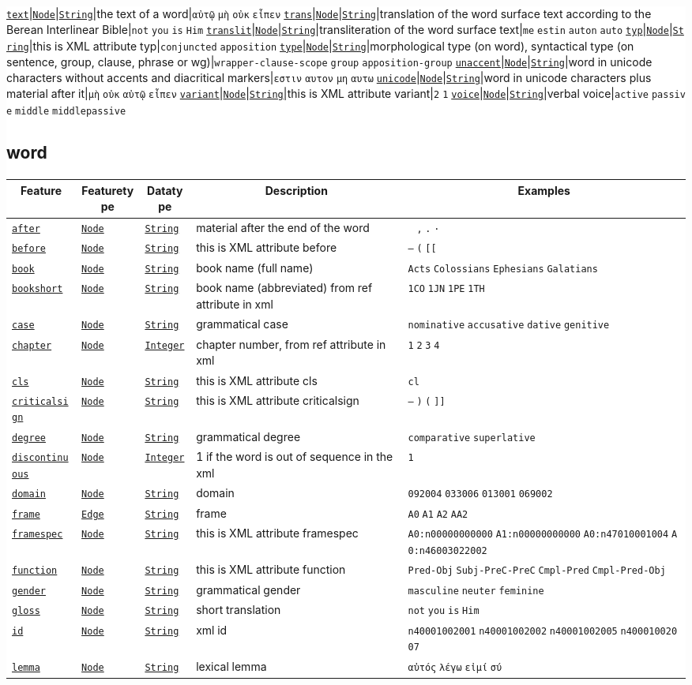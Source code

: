 [`text`](text.md#readme)|[`Node`](featuresbytype.md#Node)|[`String`](featuresbydatatype.md#String)|the text of a word|`αὐτῷ` `μὴ` `οὐκ` `εἶπεν`
[`trans`](trans.md#readme)|[`Node`](featuresbytype.md#Node)|[`String`](featuresbydatatype.md#String)|translation of the word surface text according to the Berean Interlinear Bible|`not` `you` `is` `Him`
[`translit`](translit.md#readme)|[`Node`](featuresbytype.md#Node)|[`String`](featuresbydatatype.md#String)|transliteration of the word surface text|`me` `estin` `auton` `auto`
[`typ`](typ.md#readme)|[`Node`](featuresbytype.md#Node)|[`String`](featuresbydatatype.md#String)|this is XML attribute typ|`conjuncted` `apposition`
[`type`](type.md#readme)|[`Node`](featuresbytype.md#Node)|[`String`](featuresbydatatype.md#String)|morphological type (on word), syntactical type (on sentence, group, clause, phrase or wg)|`wrapper-clause-scope` `group` `apposition-group`
[`unaccent`](unaccent.md#readme)|[`Node`](featuresbytype.md#Node)|[`String`](featuresbydatatype.md#String)|word in unicode characters without accents and diacritical markers|`εστιν` `αυτον` `μη` `αυτω`
[`unicode`](unicode.md#readme)|[`Node`](featuresbytype.md#Node)|[`String`](featuresbydatatype.md#String)|word in unicode characters plus material after it|`μὴ` `οὐκ` `αὐτῷ` `εἶπεν`
[`variant`](variant.md#readme)|[`Node`](featuresbytype.md#Node)|[`String`](featuresbydatatype.md#String)|this is XML attribute variant|`2` `1`
[`voice`](voice.md#readme)|[`Node`](featuresbytype.md#Node)|[`String`](featuresbydatatype.md#String)|verbal voice|`active` `passive` `middle` `middlepassive`
## word

Feature|Featuretype|Datatype|Description|Examples
---|---|---|---|---
[`after`](after.md#readme)|[`Node`](featuresbytype.md#Node)|[`String`](featuresbydatatype.md#String)|material after the end of the word|` ` `,` `.` `·`
[`before`](before.md#readme)|[`Node`](featuresbytype.md#Node)|[`String`](featuresbydatatype.md#String)|this is XML attribute before|`—` `(` `[[`
[`book`](book.md#readme)|[`Node`](featuresbytype.md#Node)|[`String`](featuresbydatatype.md#String)|book name (full name)|`Acts` `Colossians` `Ephesians` `Galatians`
[`bookshort`](bookshort.md#readme)|[`Node`](featuresbytype.md#Node)|[`String`](featuresbydatatype.md#String)|book name (abbreviated) from ref attribute in xml|`1CO` `1JN` `1PE` `1TH`
[`case`](case.md#readme)|[`Node`](featuresbytype.md#Node)|[`String`](featuresbydatatype.md#String)|grammatical case|`nominative` `accusative` `dative` `genitive`
[`chapter`](chapter.md#readme)|[`Node`](featuresbytype.md#Node)|[`Integer`](featuresbydatatype.md#Integer)|chapter number, from ref attribute in xml|`1` `2` `3` `4`
[`cls`](cls.md#readme)|[`Node`](featuresbytype.md#Node)|[`String`](featuresbydatatype.md#String)|this is XML attribute cls|`cl`
[`criticalsign`](criticalsign.md#readme)|[`Node`](featuresbytype.md#Node)|[`String`](featuresbydatatype.md#String)|this is XML attribute criticalsign|`—` `)` `(` `]]`
[`degree`](degree.md#readme)|[`Node`](featuresbytype.md#Node)|[`String`](featuresbydatatype.md#String)|grammatical degree|`comparative` `superlative`
[`discontinuous`](discontinuous.md#readme)|[`Node`](featuresbytype.md#Node)|[`Integer`](featuresbydatatype.md#Integer)|1 if the word is out of sequence in the xml|`1`
[`domain`](domain.md#readme)|[`Node`](featuresbytype.md#Node)|[`String`](featuresbydatatype.md#String)|domain|`092004` `033006` `013001` `069002`
[`frame`](frame.md#readme)|[`Edge`](featuresbytype.md#Edge)|[`String`](featuresbydatatype.md#String)|frame|`A0` `A1` `A2` `AA2`
[`framespec`](framespec.md#readme)|[`Node`](featuresbytype.md#Node)|[`String`](featuresbydatatype.md#String)|this is XML attribute framespec|`A0:n00000000000` `A1:n00000000000` `A0:n47010001004` `A0:n46003022002`
[`function`](function.md#readme)|[`Node`](featuresbytype.md#Node)|[`String`](featuresbydatatype.md#String)|this is XML attribute function|`Pred-Obj` `Subj-PreC-PreC` `Cmpl-Pred` `Cmpl-Pred-Obj`
[`gender`](gender.md#readme)|[`Node`](featuresbytype.md#Node)|[`String`](featuresbydatatype.md#String)|grammatical gender|`masculine` `neuter` `feminine`
[`gloss`](gloss.md#readme)|[`Node`](featuresbytype.md#Node)|[`String`](featuresbydatatype.md#String)|short translation|`not` `you` `is` `Him`
[`id`](id.md#readme)|[`Node`](featuresbytype.md#Node)|[`String`](featuresbydatatype.md#String)|xml id|`n40001002001` `n40001002002` `n40001002005` `n40001002007`
[`lemma`](lemma.md#readme)|[`Node`](featuresbytype.md#Node)|[`String`](featuresbydatatype.md#String)|lexical lemma|`αὐτός` `λέγω` `εἰμί` `σύ`